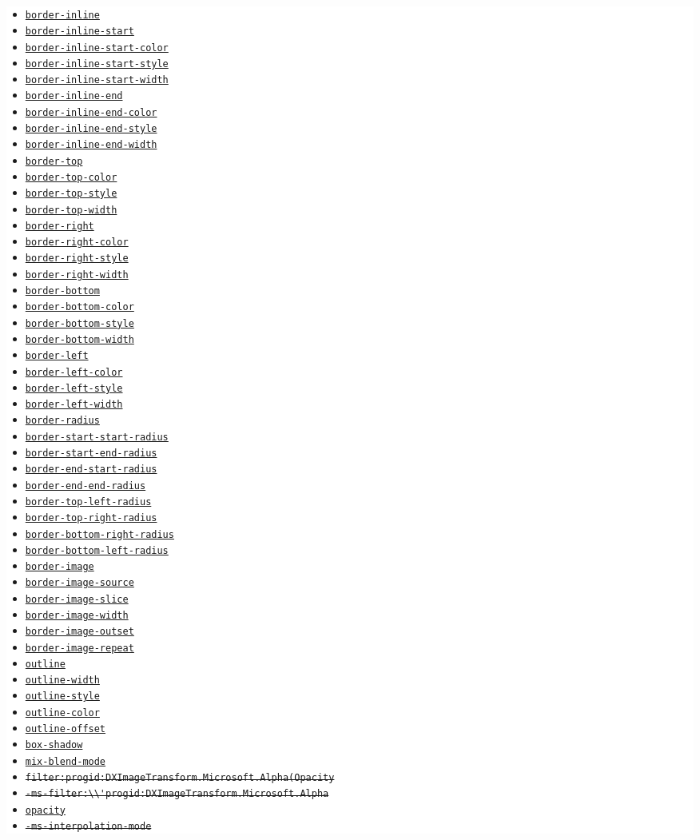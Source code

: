 - [`border-inline`](https://developer.mozilla.org/zh-CN/docs/Web/CSS/border-inline)
- [`border-inline-start`](https://developer.mozilla.org/zh-CN/docs/Web/CSS/border-inline-start)
- [`border-inline-start-color`](https://developer.mozilla.org/zh-CN/docs/Web/CSS/border-inline-start-color)
- [`border-inline-start-style`](https://developer.mozilla.org/zh-CN/docs/Web/CSS/border-inline-start-style)
- [`border-inline-start-width`](https://developer.mozilla.org/zh-CN/docs/Web/CSS/border-inline-start-width)
- [`border-inline-end`](https://developer.mozilla.org/zh-CN/docs/Web/CSS/border-inline-end)
- [`border-inline-end-color`](https://developer.mozilla.org/zh-CN/docs/Web/CSS/border-inline-end-color)
- [`border-inline-end-style`](https://developer.mozilla.org/zh-CN/docs/Web/CSS/border-inline-end-style)
- [`border-inline-end-width`](https://developer.mozilla.org/zh-CN/docs/Web/CSS/border-inline-end-width)
- [`border-top`](https://developer.mozilla.org/zh-CN/docs/Web/CSS/border-top)
- [`border-top-color`](https://developer.mozilla.org/zh-CN/docs/Web/CSS/border-top-color)
- [`border-top-style`](https://developer.mozilla.org/zh-CN/docs/Web/CSS/border-top-style)
- [`border-top-width`](https://developer.mozilla.org/zh-CN/docs/Web/CSS/border-top-width)
- [`border-right`](https://developer.mozilla.org/zh-CN/docs/Web/CSS/border-right)
- [`border-right-color`](https://developer.mozilla.org/zh-CN/docs/Web/CSS/border-right-color)
- [`border-right-style`](https://developer.mozilla.org/zh-CN/docs/Web/CSS/border-right-style)
- [`border-right-width`](https://developer.mozilla.org/zh-CN/docs/Web/CSS/border-right-width)
- [`border-bottom`](https://developer.mozilla.org/zh-CN/docs/Web/CSS/border-bottom)
- [`border-bottom-color`](https://developer.mozilla.org/zh-CN/docs/Web/CSS/border-bottom-color)
- [`border-bottom-style`](https://developer.mozilla.org/zh-CN/docs/Web/CSS/border-bottom-style)
- [`border-bottom-width`](https://developer.mozilla.org/zh-CN/docs/Web/CSS/border-bottom-width)
- [`border-left`](https://developer.mozilla.org/zh-CN/docs/Web/CSS/border-left)
- [`border-left-color`](https://developer.mozilla.org/zh-CN/docs/Web/CSS/border-left-color)
- [`border-left-style`](https://developer.mozilla.org/zh-CN/docs/Web/CSS/border-left-style)
- [`border-left-width`](https://developer.mozilla.org/zh-CN/docs/Web/CSS/border-left-width)
- [`border-radius`](https://developer.mozilla.org/zh-CN/docs/Web/CSS/border-radius)
- [`border-start-start-radius`](https://developer.mozilla.org/zh-CN/docs/Web/CSS/border-start-start-radius)
- [`border-start-end-radius`](https://developer.mozilla.org/zh-CN/docs/Web/CSS/border-start-end-radius)
- [`border-end-start-radius`](https://developer.mozilla.org/zh-CN/docs/Web/CSS/border-end-start-radius)
- [`border-end-end-radius`](https://developer.mozilla.org/zh-CN/docs/Web/CSS/border-end-end-radius)
- [`border-top-left-radius`](https://developer.mozilla.org/zh-CN/docs/Web/CSS/border-top-left-radius)
- [`border-top-right-radius`](https://developer.mozilla.org/zh-CN/docs/Web/CSS/border-top-right-radius)
- [`border-bottom-right-radius`](https://developer.mozilla.org/zh-CN/docs/Web/CSS/border-bottom-right-radius)
- [`border-bottom-left-radius`](https://developer.mozilla.org/zh-CN/docs/Web/CSS/border-bottom-left-radius)
- [`border-image`](https://developer.mozilla.org/zh-CN/docs/Web/CSS/border-image)
- [`border-image-source`](https://developer.mozilla.org/zh-CN/docs/Web/CSS/border-image-source)
- [`border-image-slice`](https://developer.mozilla.org/zh-CN/docs/Web/CSS/border-image-slice)
- [`border-image-width`](https://developer.mozilla.org/zh-CN/docs/Web/CSS/border-image-width)
- [`border-image-outset`](https://developer.mozilla.org/zh-CN/docs/Web/CSS/border-image-outset)
- [`border-image-repeat`](https://developer.mozilla.org/zh-CN/docs/Web/CSS/border-image-repeat)
- [`outline`](https://developer.mozilla.org/zh-CN/docs/Web/CSS/outline)
- [`outline-width`](https://developer.mozilla.org/zh-CN/docs/Web/CSS/outline-width)
- [`outline-style`](https://developer.mozilla.org/zh-CN/docs/Web/CSS/outline-style)
- [`outline-color`](https://developer.mozilla.org/zh-CN/docs/Web/CSS/outline-color)
- [`outline-offset`](https://developer.mozilla.org/zh-CN/docs/Web/CSS/outline-offset)
- [`box-shadow`](https://developer.mozilla.org/zh-CN/docs/Web/CSS/box-shadow)
- [`mix-blend-mode`](https://developer.mozilla.org/zh-CN/docs/Web/CSS/mix-blend-mode)
- ~~`filter:progid:DXImageTransform.Microsoft.Alpha(Opacity`~~
- ~~`-ms-filter:\\'progid:DXImageTransform.Microsoft.Alpha`~~
- [`opacity`](https://developer.mozilla.org/zh-CN/docs/Web/CSS/opacity)
- ~~`-ms-interpolation-mode`~~
